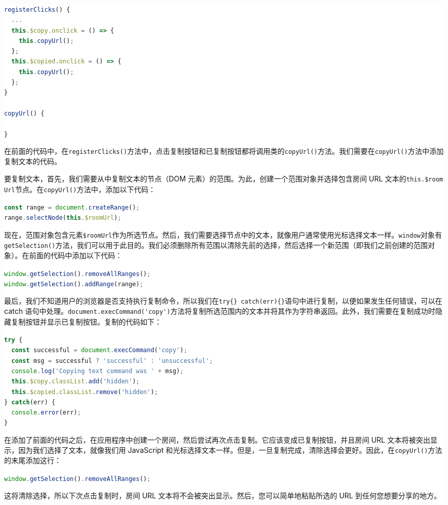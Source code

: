 ```js
registerClicks() {
  ...
  this.$copy.onclick = () => {
    this.copyUrl();
  };
  this.$copied.onclick = () => {
    this.copyUrl();
  };
}

copyUrl() {

}
```

在前面的代码中，在`registerClicks()`方法中，点击复制按钮和已复制按钮都将调用类的`copyUrl()`方法。我们需要在`copyUrl()`方法中添加复制文本的代码。

要复制文本，首先，我们需要从中复制文本的节点（DOM 元素）的范围。为此，创建一个范围对象并选择包含房间 URL 文本的`this.$roomUrl`节点。在`copyUrl()`方法中，添加以下代码：

```js
const range = document.createRange();
range.selectNode(this.$roomUrl);
```

现在，范围对象包含元素`$roomUrl`作为所选节点。然后，我们需要选择节点中的文本，就像用户通常使用光标选择文本一样。`window`对象有`getSelection()`方法，我们可以用于此目的。我们必须删除所有范围以清除先前的选择，然后选择一个新范围（即我们之前创建的范围对象）。在前面的代码中添加以下代码：

```js
window.getSelection().removeAllRanges();
window.getSelection().addRange(range);
```

最后，我们不知道用户的浏览器是否支持执行复制命令，所以我们在`try{} catch(err){}`语句中进行复制，以便如果发生任何错误，可以在 catch 语句中处理。`document.execCommand('copy')`方法将复制所选范围内的文本并将其作为字符串返回。此外，我们需要在复制成功时隐藏复制按钮并显示已复制按钮。复制的代码如下：

```js
try {
  const successful = document.execCommand('copy');
  const msg = successful ? 'successful' : 'unsuccessful';
  console.log('Copying text command was ' + msg);
  this.$copy.classList.add('hidden');
  this.$copied.classList.remove('hidden');
} catch(err) {
  console.error(err);
}
```

在添加了前面的代码之后，在应用程序中创建一个房间，然后尝试再次点击复制。它应该变成已复制按钮，并且房间 URL 文本将被突出显示，因为我们选择了文本，就像我们用 JavaScript 和光标选择文本一样。但是，一旦复制完成，清除选择会更好。因此，在`copyUrl()`方法的末尾添加这行：

```js
window.getSelection().removeAllRanges();
```

这将清除选择，所以下次点击复制时，房间 URL 文本将不会被突出显示。然后，您可以简单地粘贴所选的 URL 到任何您想要分享的地方。
